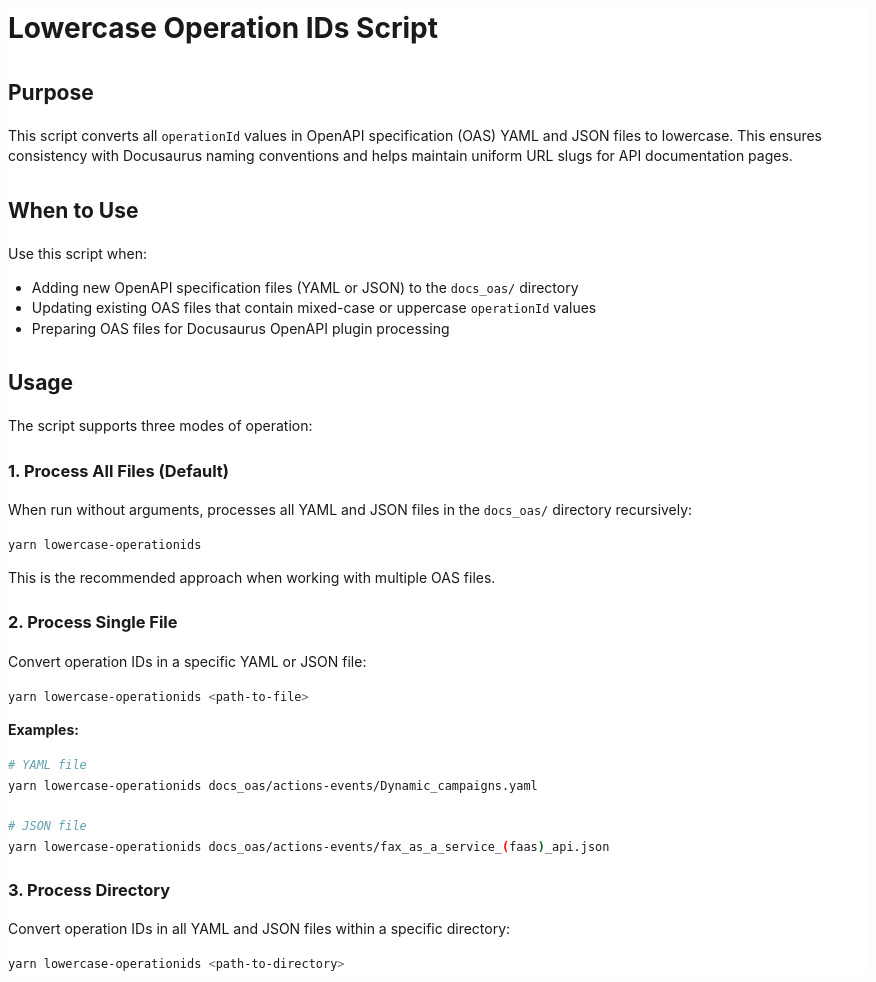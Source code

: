 # Lowercase Operation IDs Script

## Purpose

This script converts all `operationId` values in OpenAPI specification (OAS) YAML and JSON files to lowercase. This ensures consistency with Docusaurus naming conventions and helps maintain uniform URL slugs for API documentation pages.

## When to Use

Use this script when:
- Adding new OpenAPI specification files (YAML or JSON) to the `docs_oas/` directory
- Updating existing OAS files that contain mixed-case or uppercase `operationId` values
- Preparing OAS files for Docusaurus OpenAPI plugin processing

## Usage

The script supports three modes of operation:

### 1. Process All Files (Default)
When run without arguments, processes all YAML and JSON files in the `docs_oas/` directory recursively:

```bash
yarn lowercase-operationids
```

This is the recommended approach when working with multiple OAS files.

### 2. Process Single File
Convert operation IDs in a specific YAML or JSON file:

```bash
yarn lowercase-operationids <path-to-file>
```

**Examples:**
```bash
# YAML file
yarn lowercase-operationids docs_oas/actions-events/Dynamic_campaigns.yaml

# JSON file
yarn lowercase-operationids docs_oas/actions-events/fax_as_a_service_(faas)_api.json
```

### 3. Process Directory
Convert operation IDs in all YAML and JSON files within a specific directory:

```bash
yarn lowercase-operationids <path-to-directory>
```
